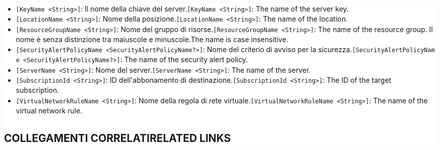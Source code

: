   - <span data-ttu-id="d6886-154">`[KeyName <String>]`: Il nome della chiave del server.</span><span class="sxs-lookup"><span data-stu-id="d6886-154">`[KeyName <String>]`: The name of the server key.</span></span>
  - <span data-ttu-id="d6886-155">`[LocationName <String>]`: Nome della posizione.</span><span class="sxs-lookup"><span data-stu-id="d6886-155">`[LocationName <String>]`: The name of the location.</span></span>
  - <span data-ttu-id="d6886-156">`[ResourceGroupName <String>]`: Nome del gruppo di risorse.</span><span class="sxs-lookup"><span data-stu-id="d6886-156">`[ResourceGroupName <String>]`: The name of the resource group.</span></span> <span data-ttu-id="d6886-157">Il nome è senza distinzione tra maiuscole e minuscole.</span><span class="sxs-lookup"><span data-stu-id="d6886-157">The name is case insensitive.</span></span>
  - <span data-ttu-id="d6886-158">`[SecurityAlertPolicyName <SecurityAlertPolicyName?>]`: Nome del criterio di avviso per la sicurezza.</span><span class="sxs-lookup"><span data-stu-id="d6886-158">`[SecurityAlertPolicyName <SecurityAlertPolicyName?>]`: The name of the security alert policy.</span></span>
  - <span data-ttu-id="d6886-159">`[ServerName <String>]`: Nome del server.</span><span class="sxs-lookup"><span data-stu-id="d6886-159">`[ServerName <String>]`: The name of the server.</span></span>
  - <span data-ttu-id="d6886-160">`[SubscriptionId <String>]`: ID dell'abbonamento di destinazione.</span><span class="sxs-lookup"><span data-stu-id="d6886-160">`[SubscriptionId <String>]`: The ID of the target subscription.</span></span>
  - <span data-ttu-id="d6886-161">`[VirtualNetworkRuleName <String>]`: Nome della regola di rete virtuale.</span><span class="sxs-lookup"><span data-stu-id="d6886-161">`[VirtualNetworkRuleName <String>]`: The name of the virtual network rule.</span></span>

## <span data-ttu-id="d6886-162">COLLEGAMENTI CORRELATI</span><span class="sxs-lookup"><span data-stu-id="d6886-162">RELATED LINKS</span></span>

